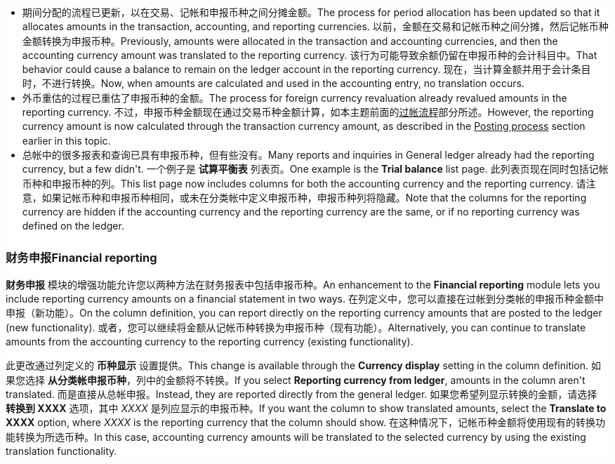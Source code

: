 - <span data-ttu-id="ffd16-174">期间分配的流程已更新，以在交易、记帐和申报币种之间分摊金额。</span><span class="sxs-lookup"><span data-stu-id="ffd16-174">The process for period allocation has been updated so that it allocates amounts in the transaction, accounting, and reporting currencies.</span></span> <span data-ttu-id="ffd16-175">以前，金额在交易和记帐币种之间分摊，然后记帐币种金额转换为申报币种。</span><span class="sxs-lookup"><span data-stu-id="ffd16-175">Previously, amounts were allocated in the transaction and accounting currencies, and then the accounting currency amount was translated to the reporting currency.</span></span> <span data-ttu-id="ffd16-176">该行为可能导致余额仍留在申报币种的会计科目中。</span><span class="sxs-lookup"><span data-stu-id="ffd16-176">That behavior could cause a balance to remain on the ledger account in the reporting currency.</span></span> <span data-ttu-id="ffd16-177">现在，当计算金额并用于会计条目时，不进行转换。</span><span class="sxs-lookup"><span data-stu-id="ffd16-177">Now, when amounts are calculated and used in the accounting entry, no translation occurs.</span></span>
- <span data-ttu-id="ffd16-178">外币重估的过程已重估了申报币种的金额。</span><span class="sxs-lookup"><span data-stu-id="ffd16-178">The process for foreign currency revaluation already revalued amounts in the reporting currency.</span></span> <span data-ttu-id="ffd16-179">不过，申报币种金额现在通过交易币种金额计算，如本主题前面的[过帐流程](#posting-process)部分所述。</span><span class="sxs-lookup"><span data-stu-id="ffd16-179">However, the reporting currency amount is now calculated through the transaction currency amount, as described in the [Posting process](#posting-process) section earlier in this topic.</span></span>
- <span data-ttu-id="ffd16-180">总帐中的很多报表和查询已具有申报币种，但有些没有。</span><span class="sxs-lookup"><span data-stu-id="ffd16-180">Many reports and inquiries in General ledger already had the reporting currency, but a few didn't.</span></span> <span data-ttu-id="ffd16-181">一个例子是 **试算平衡表** 列表页。</span><span class="sxs-lookup"><span data-stu-id="ffd16-181">One example is the **Trial balance** list page.</span></span> <span data-ttu-id="ffd16-182">此列表页现在同时包括记帐币种和申报币种的列。</span><span class="sxs-lookup"><span data-stu-id="ffd16-182">This list page now includes columns for both the accounting currency and the reporting currency.</span></span> <span data-ttu-id="ffd16-183">请注意，如果记帐币种和申报币种相同，或未在分类帐中定义申报币种，申报币种列将隐藏。</span><span class="sxs-lookup"><span data-stu-id="ffd16-183">Note that the columns for the reporting currency are hidden if the accounting currency and the reporting currency are the same, or if no reporting currency was defined on the ledger.</span></span>

### <a name="financial-reporting"></a><span data-ttu-id="ffd16-184">财务申报</span><span class="sxs-lookup"><span data-stu-id="ffd16-184">Financial reporting</span></span>

<span data-ttu-id="ffd16-185">**财务申报** 模块的增强功能允许您以两种方法在财务报表中包括申报币种。</span><span class="sxs-lookup"><span data-stu-id="ffd16-185">An enhancement to the **Financial reporting** module lets you include reporting currency amounts on a financial statement in two ways.</span></span> <span data-ttu-id="ffd16-186">在列定义中，您可以直接在过帐到分类帐的申报币种金额中申报（新功能）。</span><span class="sxs-lookup"><span data-stu-id="ffd16-186">On the column definition, you can report directly on the reporting currency amounts that are posted to the ledger (new functionality).</span></span> <span data-ttu-id="ffd16-187">或者，您可以继续将金额从记帐币种转换为申报币种（现有功能）。</span><span class="sxs-lookup"><span data-stu-id="ffd16-187">Alternatively, you can continue to translate amounts from the accounting currency to the reporting currency (existing functionality).</span></span>

<span data-ttu-id="ffd16-188">此更改通过列定义的 **币种显示** 设置提供。</span><span class="sxs-lookup"><span data-stu-id="ffd16-188">This change is available through the **Currency display** setting in the column definition.</span></span> <span data-ttu-id="ffd16-189">如果您选择 **从分类帐申报币种**，列中的金额将不转换。</span><span class="sxs-lookup"><span data-stu-id="ffd16-189">If you select **Reporting currency from ledger**, amounts in the column aren't translated.</span></span> <span data-ttu-id="ffd16-190">而是直接从总帐申报。</span><span class="sxs-lookup"><span data-stu-id="ffd16-190">Instead, they are reported directly from the general ledger.</span></span> <span data-ttu-id="ffd16-191">如果您希望列显示转换的金额，请选择 **转换到 XXXX** 选项，其中 *XXXX* 是列应显示的申报币种。</span><span class="sxs-lookup"><span data-stu-id="ffd16-191">If you want the column to show translated amounts, select the **Translate to XXXX** option, where *XXXX* is the reporting currency that the column should show.</span></span> <span data-ttu-id="ffd16-192">在这种情况下，记帐币种金额将使用现有的转换功能转换为所选币种。</span><span class="sxs-lookup"><span data-stu-id="ffd16-192">In this case, accounting currency amounts will be translated to the selected currency by using the existing translation functionality.</span></span>
